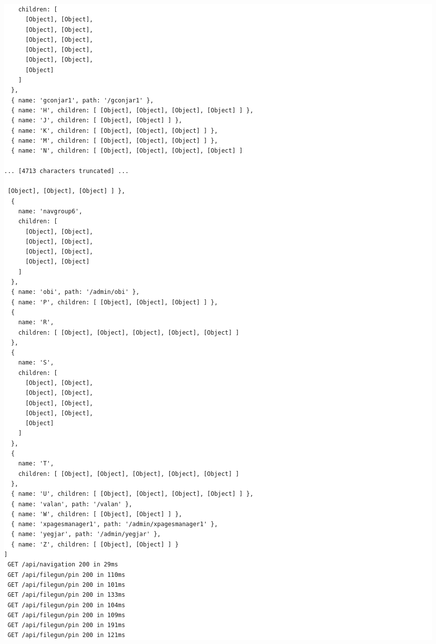 ```
    children: [
      [Object], [Object],
      [Object], [Object],
      [Object], [Object],
      [Object], [Object],
      [Object], [Object],
      [Object]
    ]
  },
  { name: 'gconjar1', path: '/gconjar1' },
  { name: 'H', children: [ [Object], [Object], [Object], [Object] ] },
  { name: 'J', children: [ [Object], [Object] ] },
  { name: 'K', children: [ [Object], [Object], [Object] ] },
  { name: 'M', children: [ [Object], [Object], [Object] ] },
  { name: 'N', children: [ [Object], [Object], [Object], [Object] ] 

... [4713 characters truncated] ...

 [Object], [Object], [Object] ] },
  {
    name: 'navgroup6',
    children: [
      [Object], [Object],
      [Object], [Object],
      [Object], [Object],
      [Object], [Object]
    ]
  },
  { name: 'obi', path: '/admin/obi' },
  { name: 'P', children: [ [Object], [Object], [Object] ] },
  {
    name: 'R',
    children: [ [Object], [Object], [Object], [Object], [Object] ]
  },
  {
    name: 'S',
    children: [
      [Object], [Object],
      [Object], [Object],
      [Object], [Object],
      [Object], [Object],
      [Object]
    ]
  },
  {
    name: 'T',
    children: [ [Object], [Object], [Object], [Object], [Object] ]
  },
  { name: 'U', children: [ [Object], [Object], [Object], [Object] ] },
  { name: 'valan', path: '/valan' },
  { name: 'W', children: [ [Object], [Object] ] },
  { name: 'xpagesmanager1', path: '/admin/xpagesmanager1' },
  { name: 'yegjar', path: '/admin/yegjar' },
  { name: 'Z', children: [ [Object], [Object] ] }
]
 GET /api/navigation 200 in 29ms
 GET /api/filegun/pin 200 in 110ms
 GET /api/filegun/pin 200 in 101ms
 GET /api/filegun/pin 200 in 133ms
 GET /api/filegun/pin 200 in 104ms
 GET /api/filegun/pin 200 in 109ms
 GET /api/filegun/pin 200 in 191ms
 GET /api/filegun/pin 200 in 121ms
```